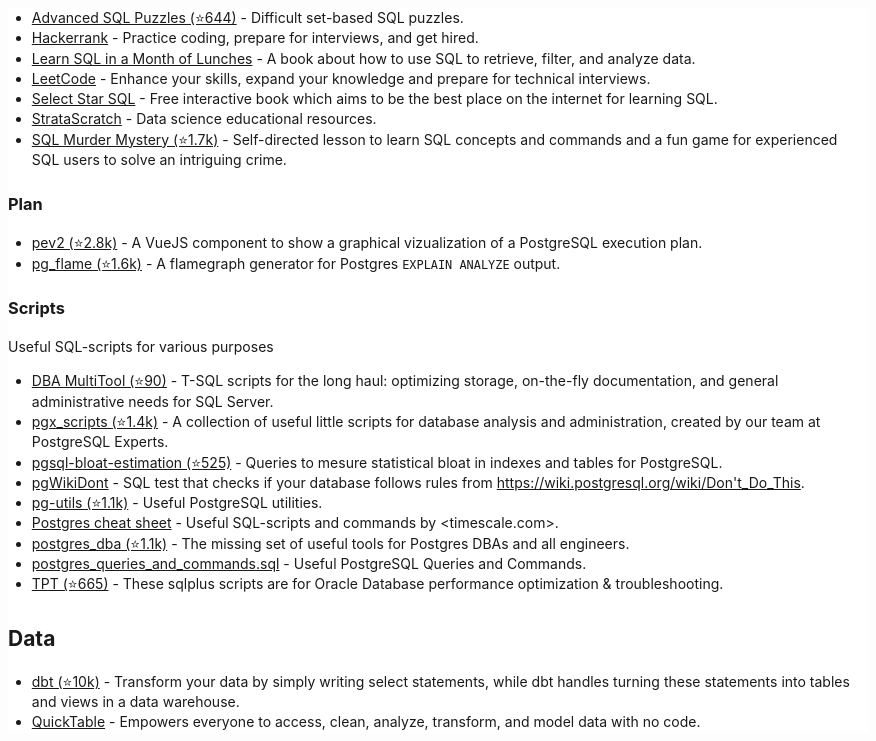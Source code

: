 *   [Advanced SQL Puzzles (⭐644)](https://github.com/smpetersgithub/AdvancedSQLPuzzles) - Difficult set-based SQL puzzles.
*   [Hackerrank](https://www.hackerrank.com/domains/sql) - Practice coding, prepare for interviews, and get hired.
*   [Learn SQL in a Month of Lunches](https://www.manning.com/books/learn-sql-in-a-month-of-lunches) - A book about how to use SQL to retrieve, filter, and analyze data.
*   [LeetCode](https://leetcode.com/problemset/database) - Enhance your skills, expand your knowledge and prepare for technical interviews.
*   [Select Star SQL](https://selectstarsql.com) - Free interactive book which aims to be the best place on the internet for learning SQL.
*   [StrataScratch](https://www.stratascratch.com/blog/categories/sql) - Data science educational resources.
*   [SQL Murder Mystery (⭐1.7k)](https://github.com/NUKnightLab/sql-mysteries) - Self-directed lesson to learn SQL concepts and commands and a fun game for experienced SQL users to solve an intriguing crime.

### Plan

*   [pev2 (⭐2.8k)](https://github.com/dalibo/pev2) - A VueJS component to show a graphical vizualization of a PostgreSQL execution plan.
*   [pg\_flame (⭐1.6k)](https://github.com/mgartner/pg_flame) - A flamegraph generator for Postgres `EXPLAIN ANALYZE` output.

### Scripts

Useful SQL-scripts for various purposes

*   [DBA MultiTool (⭐90)](https://github.com/LowlyDBA/dba-multitool) - T-SQL scripts for the long haul: optimizing storage, on-the-fly documentation, and general administrative needs for SQL Server.
*   [pgx\_scripts (⭐1.4k)](https://github.com/pgexperts/pgx_scripts) - A collection of useful little scripts for database analysis and administration, created by our team at PostgreSQL Experts.
*   [pgsql-bloat-estimation (⭐525)](https://github.com/ioguix/pgsql-bloat-estimation) - Queries to mesure statistical bloat in indexes and tables for PostgreSQL.
*   [pgWikiDont](https://gitlab.com/depesz/pgWikiDont) - SQL test that checks if your database follows rules from <https://wiki.postgresql.org/wiki/Don't_Do_This>.
*   [pg-utils (⭐1.1k)](https://github.com/dataegret/pg-utils) - Useful PostgreSQL utilities.
*   [Postgres cheat sheet](https://postgrescheatsheet.com) - Useful SQL-scripts and commands by \<timescale.com>.
*   [postgres\_dba (⭐1.1k)](https://github.com/NikolayS/postgres_dba) - The missing set of useful tools for Postgres DBAs and all engineers.
*   [postgres\_queries\_and\_commands.sql](https://gist.github.com/rgreenjr/3637525) - Useful PostgreSQL Queries and Commands.
*   [TPT (⭐665)](https://github.com/tanelpoder/tpt-oracle) - These sqlplus scripts are for Oracle Database performance optimization & troubleshooting.

## Data

*   [dbt (⭐10k)](https://github.com/dbt-labs/dbt-core) - Transform your data by simply writing select statements, while dbt handles turning these statements into tables and views in a data warehouse.
*   [QuickTable](https://quicktable.io) - Empowers everyone to access, clean, analyze, transform, and model data with no code.
